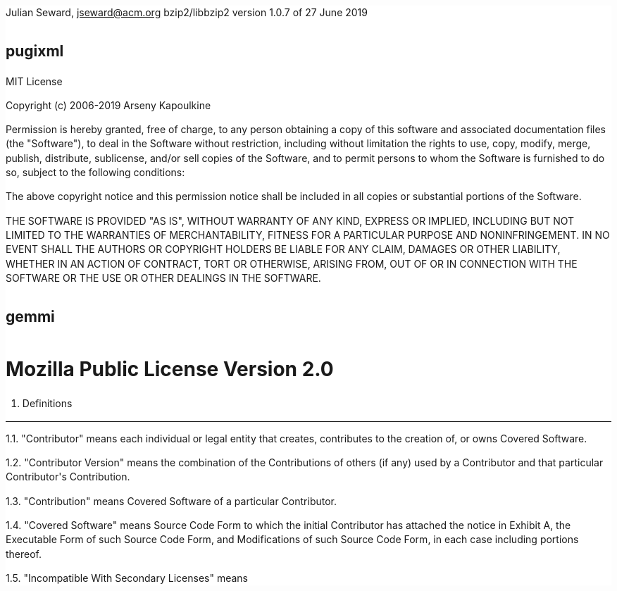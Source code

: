 Julian Seward, jseward@acm.org
bzip2/libbzip2 version 1.0.7 of 27 June 2019

## pugixml

MIT License

Copyright (c) 2006-2019 Arseny Kapoulkine

Permission is hereby granted, free of charge, to any person obtaining a copy
of this software and associated documentation files (the "Software"), to deal
in the Software without restriction, including without limitation the rights to
use, copy, modify, merge, publish, distribute, sublicense, and/or sell copies of
the Software, and to permit persons to whom the Software is furnished to do so,
subject to the following conditions:

The above copyright notice and this permission notice shall be included in all
copies or substantial portions of the Software.

THE SOFTWARE IS PROVIDED "AS IS", WITHOUT WARRANTY OF ANY KIND, EXPRESS OR
IMPLIED, INCLUDING BUT NOT LIMITED TO THE WARRANTIES OF MERCHANTABILITY, FITNESS
FOR A PARTICULAR PURPOSE AND NONINFRINGEMENT. IN NO EVENT SHALL THE AUTHORS OR
COPYRIGHT HOLDERS BE LIABLE FOR ANY CLAIM, DAMAGES OR OTHER LIABILITY, WHETHER
IN AN ACTION OF CONTRACT, TORT OR OTHERWISE, ARISING FROM, OUT OF OR IN
CONNECTION WITH THE SOFTWARE OR THE USE OR OTHER DEALINGS IN THE SOFTWARE.

## gemmi

# Mozilla Public License Version 2.0

1. Definitions

---

1.1. "Contributor"
means each individual or legal entity that creates, contributes to
the creation of, or owns Covered Software.

1.2. "Contributor Version"
means the combination of the Contributions of others (if any) used
by a Contributor and that particular Contributor's Contribution.

1.3. "Contribution"
means Covered Software of a particular Contributor.

1.4. "Covered Software"
means Source Code Form to which the initial Contributor has attached
the notice in Exhibit A, the Executable Form of such Source Code
Form, and Modifications of such Source Code Form, in each case
including portions thereof.

1.5. "Incompatible With Secondary Licenses"
means
